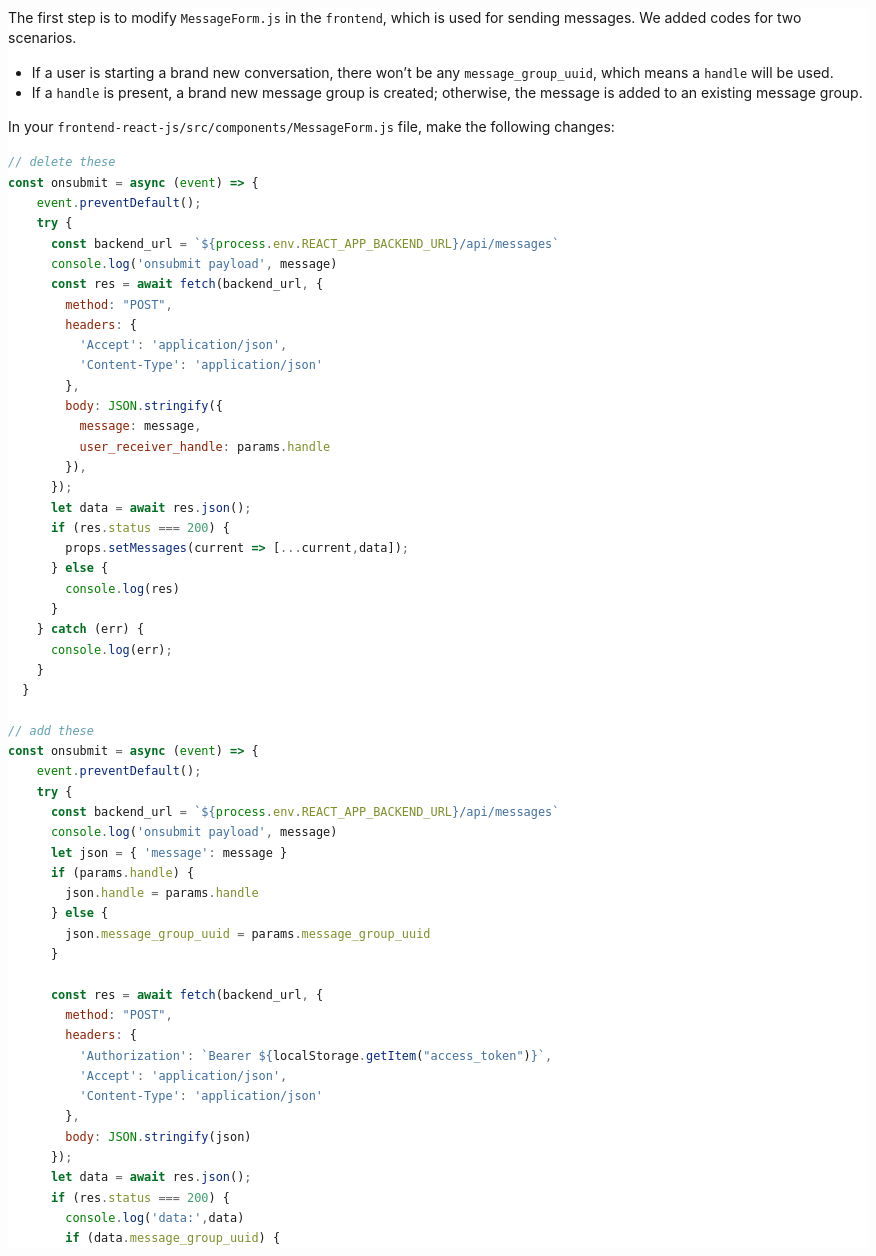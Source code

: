 The first step is to modify `MessageForm.js` in the `frontend`, which is used for sending messages. We added codes for two scenarios. 
- If a user is starting a brand new conversation, there won’t be any `message_group_uuid`, which means a `handle` will be used. 
- If a `handle` is present, a brand new message group is created; otherwise, the message is added to an existing message group.
  

In your `frontend-react-js/src/components/MessageForm.js` file, make the following changes:

```js
// delete these
const onsubmit = async (event) => {
    event.preventDefault();
    try {
      const backend_url = `${process.env.REACT_APP_BACKEND_URL}/api/messages`
      console.log('onsubmit payload', message)
      const res = await fetch(backend_url, {
        method: "POST",
        headers: {
          'Accept': 'application/json',
          'Content-Type': 'application/json'
        },
        body: JSON.stringify({
          message: message,
          user_receiver_handle: params.handle
        }),
      });
      let data = await res.json();
      if (res.status === 200) {
        props.setMessages(current => [...current,data]);
      } else {
        console.log(res)
      }
    } catch (err) {
      console.log(err);
    }
  }

// add these 
const onsubmit = async (event) => {
    event.preventDefault();
    try {
      const backend_url = `${process.env.REACT_APP_BACKEND_URL}/api/messages`
      console.log('onsubmit payload', message)
      let json = { 'message': message }
      if (params.handle) {
        json.handle = params.handle
      } else {
        json.message_group_uuid = params.message_group_uuid
      }

      const res = await fetch(backend_url, {
        method: "POST",
        headers: {
          'Authorization': `Bearer ${localStorage.getItem("access_token")}`,
          'Accept': 'application/json',
          'Content-Type': 'application/json'
        },
        body: JSON.stringify(json)
      });
      let data = await res.json();
      if (res.status === 200) {
        console.log('data:',data)
        if (data.message_group_uuid) {
```